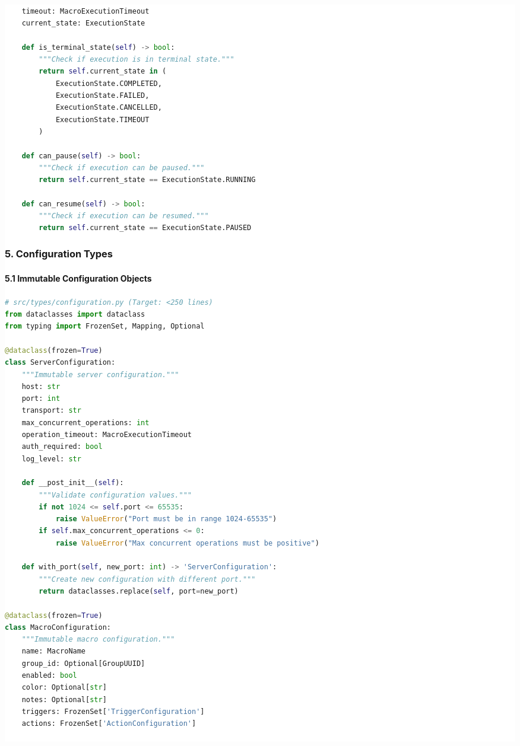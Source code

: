 ```python
    timeout: MacroExecutionTimeout
    current_state: ExecutionState
    
    def is_terminal_state(self) -> bool:
        """Check if execution is in terminal state."""
        return self.current_state in (
            ExecutionState.COMPLETED,
            ExecutionState.FAILED,
            ExecutionState.CANCELLED,
            ExecutionState.TIMEOUT
        )
    
    def can_pause(self) -> bool:
        """Check if execution can be paused."""
        return self.current_state == ExecutionState.RUNNING
    
    def can_resume(self) -> bool:
        """Check if execution can be resumed."""
        return self.current_state == ExecutionState.PAUSED
```

### **5. Configuration Types**

#### **5.1 Immutable Configuration Objects**

```python
# src/types/configuration.py (Target: <250 lines)
from dataclasses import dataclass
from typing import FrozenSet, Mapping, Optional

@dataclass(frozen=True)
class ServerConfiguration:
    """Immutable server configuration."""
    host: str
    port: int
    transport: str
    max_concurrent_operations: int
    operation_timeout: MacroExecutionTimeout
    auth_required: bool
    log_level: str
    
    def __post_init__(self):
        """Validate configuration values."""
        if not 1024 <= self.port <= 65535:
            raise ValueError("Port must be in range 1024-65535")
        if self.max_concurrent_operations <= 0:
            raise ValueError("Max concurrent operations must be positive")
    
    def with_port(self, new_port: int) -> 'ServerConfiguration':
        """Create new configuration with different port."""
        return dataclasses.replace(self, port=new_port)

@dataclass(frozen=True)
class MacroConfiguration:
    """Immutable macro configuration."""
    name: MacroName
    group_id: Optional[GroupUUID]
    enabled: bool
    color: Optional[str]
    notes: Optional[str]
    triggers: FrozenSet['TriggerConfiguration']
    actions: FrozenSet['ActionConfiguration']
    
```
